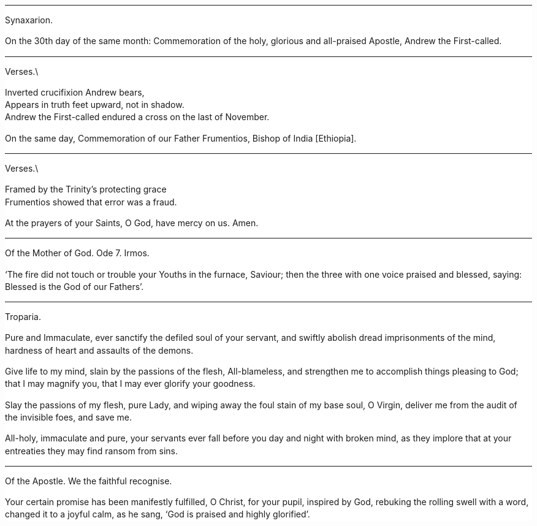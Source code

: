 ****

Synaxarion.

On the 30th day of the same month: Commemoration of the holy, glorious
and all-praised Apostle, Andrew the First-called.

****

Verses.\

Inverted crucifixion Andrew bears,\
Appears in truth feet upward, not in shadow.\
Andrew the First-called endured a cross on the last of November.

On the same day, Commemoration of our Father Frumentios, Bishop of India
\[Ethiopia\].

****

Verses.\

Framed by the Trinity’s protecting grace\
Frumentios showed that error was a fraud.

At the prayers of your Saints, O God, have mercy on us. Amen.

****

Of the Mother of God. Ode 7. Irmos.

‘The fire did not touch or trouble your Youths in the furnace, Saviour;
then the three with one voice praised and blessed, saying: Blessed is
the God of our Fathers’.

****

Troparia.

Pure and Immaculate, ever sanctify the defiled soul of your servant, and
swiftly abolish dread imprisonments of the mind, hardness of heart and
assaults of the demons.

Give life to my mind, slain by the passions of the flesh, All-blameless,
and strengthen me to accomplish things pleasing to God; that I may
magnify you, that I may ever glorify your goodness.

Slay the passions of my flesh, pure Lady, and wiping away the foul stain
of my base soul, O Virgin, deliver me from the audit of the invisible
foes, and save me.

All-holy, immaculate and pure, your servants ever fall before you day
and night with broken mind, as they implore that at your entreaties they
may find ransom from sins.

****

Of the Apostle. We the faithful recognise.

Your certain promise has been manifestly fulfilled, O Christ, for your
pupil, inspired by God, rebuking the rolling swell with a word, changed
it to a joyful calm, as he sang, ‘God is praised and highly glorified’.
